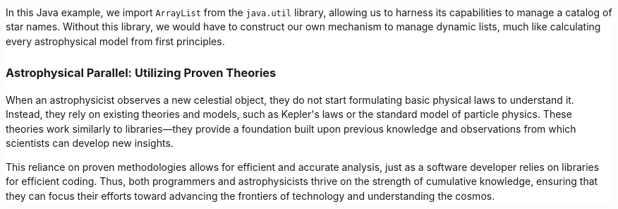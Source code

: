 In this Java example, we import `ArrayList` from the `java.util` library, allowing us to harness its capabilities to manage a catalog of star names. Without this library, we would have to construct our own mechanism to manage dynamic lists, much like calculating every astrophysical model from first principles.

### Astrophysical Parallel: Utilizing Proven Theories

When an astrophysicist observes a new celestial object, they do not start formulating basic physical laws to understand it. Instead, they rely on existing theories and models, such as Kepler's laws or the standard model of particle physics. These theories work similarly to libraries—they provide a foundation built upon previous knowledge and observations from which scientists can develop new insights.

This reliance on proven methodologies allows for efficient and accurate analysis, just as a software developer relies on libraries for efficient coding. Thus, both programmers and astrophysicists thrive on the strength of cumulative knowledge, ensuring that they can focus their efforts toward advancing the frontiers of technology and understanding the cosmos.